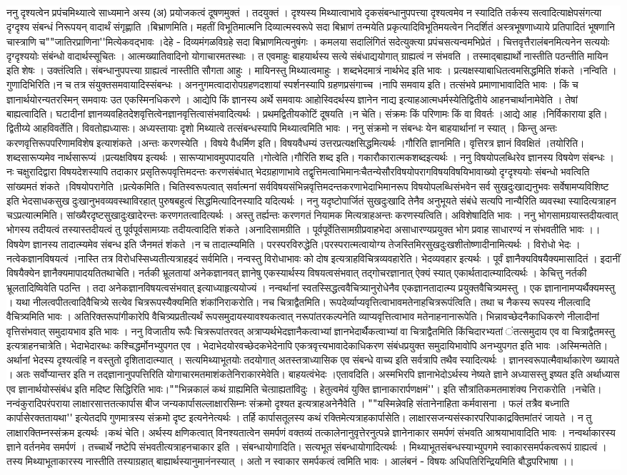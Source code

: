 ननु दृश्यत्वेन प्रपंचमिथ्यात्वे साध्यमाने अस्य (अ) प्रयोजकत्वं दूषणमुक्तं । तदयुक्तं । दृश्यस्य मिथ्यात्वाभावे दृकसंबन्धानुपपत्त्या दृश्यत्वमेव न स्यादिति तर्कस्य सत्वादित्याक्षेपसंगत्या दृग्दृश्य संबन्धं निरूपयन् वादार्थं संगृह्णाति ।बिभ्राणमिति। महतीं विभूतिमात्मनि दिव्यात्मस्वरूपे सदा बिभ्राणं तन्मयेति प्रकृत्यादिविभूतिमयत्वेन निदर्शितं अस्त्रभूषणाध्याये प्रतिपादितं भूषणानि चास्त्राणि च""जातिरप्राणिना''मित्येकवद्भावः ।देहे - दिव्यमंगळविग्रहे सदा बिभ्राणमित्यनुषंगः । कमलया सदालिंगितं सदेत्युक्त्या प्रपंचसत्यन्वमभिप्रेतं । चित्तवृत्तैरालंबनमित्यनेन सत्ययोः दृग्दृश्ययोः संबंन्धो वादार्थस्सूचितः ।
आत्मख्यातिवादिनो योगाचारमतस्थाः । त एवमाहुः बाहयार्थस्य सत्ये संबंधाद्ययोगात् ग्राह्यत्वं न संभवति । तस्माद्बाह्यार्थो नास्तीति पठन्तीति मायिन इति शेषः ।
उक्तंत्विति। संबन्धानुपपत्त्या ग्राह्यत्वं नास्तीति सौगता आहुः । मायिनस्तु मिथ्यात्वमाहुः ।
शब्दभेदमात्रं नार्थभेद इति भावः । प्रत्यक्षस्याबाधितत्वमसिद्धमिति शंकते ।नन्विति । गुणादिभिरिति।न च तत्र संयुक्तसमवायादिस्संबन्धः । अननुगमत्वादारोपग्रहणदशायां स्पर्शनस्यापि ग्रहणप्रसंगाच्च ।नापि समवाय इति। तत्संभवे प्रमाणाभावादिति भावः । किं च ज्ञानार्थयोरन्यतरस्मिन् समवायः उत एकस्मिनधिकरणे । आद्येपि किं ज्ञानस्य अर्थे समवायः आहोस्विदर्थस्य ज्ञानेन नाद्य इत्याहआत्मधर्मस्येतिद्वितीये आहनचार्थानामेवेति । तेषां बाह्यत्वादिति। घटादीनां ज्ञानव्यवहितदेशवृत्तित्वेनज्ञानवृत्तित्वासंभवादित्यर्थः । प्रथमद्वितीयकोटिं दूषयति ।न चेति। संक्रमः किं परिणामः किं वा विवर्तः ।आद्ये आह ।निर्विकाराया इति। द्वितीय्ये आहविवर्तेति। विवतोह्यध्यासः। अध्यस्तायाः दृशो मिथ्यात्वे तत्संबन्धस्यापि मिथ्यात्वमिति भावः । ननु संक्रमो न संबन्धः येन बाहयार्थानां न स्यात् । किन्तु अन्तः करणवृत्तिरूपपरिणामविशेष इत्याशंकते ।अन्तः करणस्येति । विषये वैधर्मिण इति। विषयवैधम्यं उत्तरप्रत्यक्षसिद्धमित्यर्थः ।गौरिति ज्ञानमिति। वृत्तिरत्र ज्ञानं विवक्षितं ।तयोरिति। शब्दसारूप्यमेव नार्थसारूप्यं ।प्रत्यक्षविषय इत्यर्थः । सारूप्याभावमुपपादयति ।गोत्वेति।गौरिति शब्द इति। गकारौकारात्मकशब्दइत्यर्थः । ननु विषयोपलब्धिरेव ज्ञानस्य विषयेण संबन्धः । नः चक्षुरादिद्वारा विषयदेशस्यापि तदाकार प्रसृतिरूपवृत्तिमदन्तः करणसंबंधात् भेदग्रहाणाभावे तद्वृत्तिमत्वाभिमानःचैतन्येसौरविषयोपरागविषयविषयिभावाख्यो दृग्दृश्ययोः संबन्धो भवत्विति सांख्यमतं शंकते ।विषयोपरागेति ।प्रत्येकमिति। चितिस्वरूपत्वात् सर्वात्मनां सर्वविषयसंभिन्नवृत्तिमदन्तकरणाभेदाभिमानरूप विषयोपलब्धिसंभवेन सर्व सुखदुःखाद्यनुभवः सर्वेषामप्यविशिष्ट इति भेदसाधकसुख दुःखानुभवव्यवस्थाविरहात् पुरुषबहुत्वं सिद्धमित्यादिनस्यादि यदित्यर्थः । ननु यदृष्टोपार्जितं सुखदुःखादि तेनैव अनुभूयते संबंधे सत्यपि नान्यैरिति व्यवस्था स्यादित्यत्राहन चऽप्रत्यात्ममिति। सांख्यैरदृष्टसुखादुःखादेरन्तः करणगतत्वादित्यर्थः । अस्तु तर्ह्यन्तः करणगतं नियामक मित्यत्राहअन्तः करणस्यत्विति। अविशेषादिति भावः । ननु भोगसामग्रयास्तदीयत्वात् भोगस्य तदीयत्वं तस्यास्तदीयत्वं तु पूर्वपूर्वसामग्र्याः तदीयत्वादिति शंकते ।अनादिसामग्रीति । पूर्वपूर्वेतिसामग्रीप्रवाहभेदा असाधारण्यप्रयुक्त भोग प्रवाह साधारण्यं न संभवतीति भावः ।।
विषयेण ज्ञानस्य तादात्म्यमेव संबन्ध इति जैनमतं शंकते ।न च तादात्म्यमिति । परस्परविरुद्धेति।परस्परात्मत्वायोग्य तेजस्तिमिरसुखदुःखशीतोष्णादीनामित्यर्थः । विरोधो भेदः । नत्वेकज्ञानविषयत्वं ।नास्ति तत्र विरोधस्सिध्यतीत्यत्राहइदं सर्वमिति। नन्वस्तु विरोधाभावः को दोष इत्यत्राहविचित्रव्यवहारेति। भेदव्यवहार इत्यर्थः । पूर्वं ज्ञानैक्यविषयैक्यमासादितं । इदानीं विषयैक्येन ज्ञानैक्यमापादयतितथाचेति। नर्तकी भ्रूलतायां अनेकज्ञानवत् ज्ञानेषु एकस्यार्थस्य विषयत्वसंभवात् तद्गोचरज्ञानात् ऐक्यं स्यात् एकार्थतादात्म्यादित्यर्थः । केचित्तु नर्तकी भ्रूलतादिष्विवेति पठन्ति । तदा अनेकज्ञानविषयत्वसंभवात् इत्याध्याहृत्ययोज्यं । नन्वर्थानां स्वतस्सिद्धत्ववैचित्र्यानुरोधेनैव एकज्ञानतादात्म्य प्रयुक्तवैचित्र्यमस्तु । एक ज्ञानानामप्यर्थैक्यमस्तु । यथा नीलत्वपीतत्वादिवैचित्र्ये सत्येव चित्ररूपस्यैक्यमिति शंकांनिराकरोति।
नच चित्राद्वैतमिति। रूपदेर्व्याप्यवृत्तित्वाभावमतेनाहचित्ररूपंत्विति। तथा च नैकस्य रूपस्य नीलत्वादि वैचित्र्यमिति भावः । अतिरिक्तरूपांगीकारेपि वैचित्र्यप्रतीत्यर्थं रूपसमुदायस्यावश्यकत्वात् नरूपांतरकल्पनेति व्याप्यवृत्तित्वाभाव मतेनाहनानारूपेति। भिन्नावच्छेदनैकाधिकरणे नीलादीनां वृत्तिसंभवात् समुदायभाव इति भावः । ननु विजातीय रूपैः चित्ररूपांतरवत् अत्राप्यर्थभेदज्ञानैकत्वाभ्यां ज्ञानभेदार्थैकत्वाभ्यां वा चित्राद्वैतमिति किंचिदारभ्यतां ंतत्समुदाय एव वा 
चित्राद्वैतमस्तु इत्यत्राहनचात्रेति। भेदाभेदारब्धः कश्चिद्धर्मोनभ्युपगत एव । भेदाभेदयोरवच्छेदकभेदेनापि एकत्रवृत्त्यभावादेकाधिकरण संबंधप्रयुक्त समुदायिभावोपि अनभ्युपगत इति भावः ।अस्मिन्मतेति। अर्थानां भेदस्य दृश्यत्वंहि न वस्तुतो दृशितादात्म्यात् । सत्यमिथ्याभूतयोः तदयोगात् अतस्तत्राध्यासिक एव संबन्धे वाच्य इति सर्वत्रापि तथैव स्यादित्यर्थः । ज्ञानस्वरूपात्मैवार्थाकारेण ख्यायते । अतः सर्वोप्यान्तर इति न तद्ज्ञानानुपपत्तिरिति योगाचारमतमाशंकतेनिराकारमेवेति। बाहयत्वंभेदः ।एतावदिति। अस्मभिरपि ज्ञानाभेदोऽर्थस्य नेष्यते ज्ञाने अध्यासस्तु इष्यत इति अर्थाध्यास एव ज्ञानार्थयोस्संबंध इति मदिष्ट सिद्धिरिति भावः।""भिन्नकालं कथं ग्राह्यमिति चेत्ग्राह्यतांविदुः । हेतुत्वमेवं युक्ति ज्ञानाकारार्पणक्षमं''। इति सौत्रांतिकमतमाशंक्य निराकरोति ।नचेति।नन्वंकुरादिपरंपराया लाक्षारसात्ततत्कार्पास बीज जन्यकार्पासल्लाक्षारसिम्नः संक्रमो दृश्यत इत्यत्राहअनेनैवेति । ""यस्मिन्नेवहि संतानेनाहिता कर्मवासना । फलं तत्रैव बध्नाति कार्पासेरक्ततायथा'' इत्येतदपि गुणमात्रस्य संक्रमो दृष्ट इत्यनेनेत्यर्थः । तर्हि कार्पासतूलस्य कथं रक्तिमेत्यत्राहकार्पासेति। लाक्षारसजन्यसंस्कारपरिपाकाद्रक्तिमांतरं जायते । न तु लाक्षारक्तिम्नस्संक्रम इत्यर्थः ।कथं चेति। अर्थस्य क्षणिकत्वात् विनश्यतात्वेन समर्पणं वक्तव्यं तत्कालेनानुवृत्तेरनुत्पन्ने ज्ञानेनाकार समर्पणं संभवति आश्रयाभावादिति भावः ।
नन्वर्थाकारस्य ज्ञाने वर्तनमेव समर्पणं । तच्चार्थे नष्टेपि संभवतीत्यत्राहनचाकार इति । संबन्धायोगादिति। सत्यभूत संबन्धायोगादित्यर्थः । मिथ्याभूतसंबन्धस्याभ्युपगमे स्वाकारसमर्पकत्वरूपं ग्राह्यत्वं । तस्य मिथ्याभूताकारस्य नास्तीति तस्याग्रहात् बाह्यार्थस्यानुमानंनस्यात् । अतो न स्वाकार समर्पकत्वं त्वमिति भावः । आलंबनं - विषयः अधिपतिरिन्द्रियमिति बौद्धपरिभाषा ।।